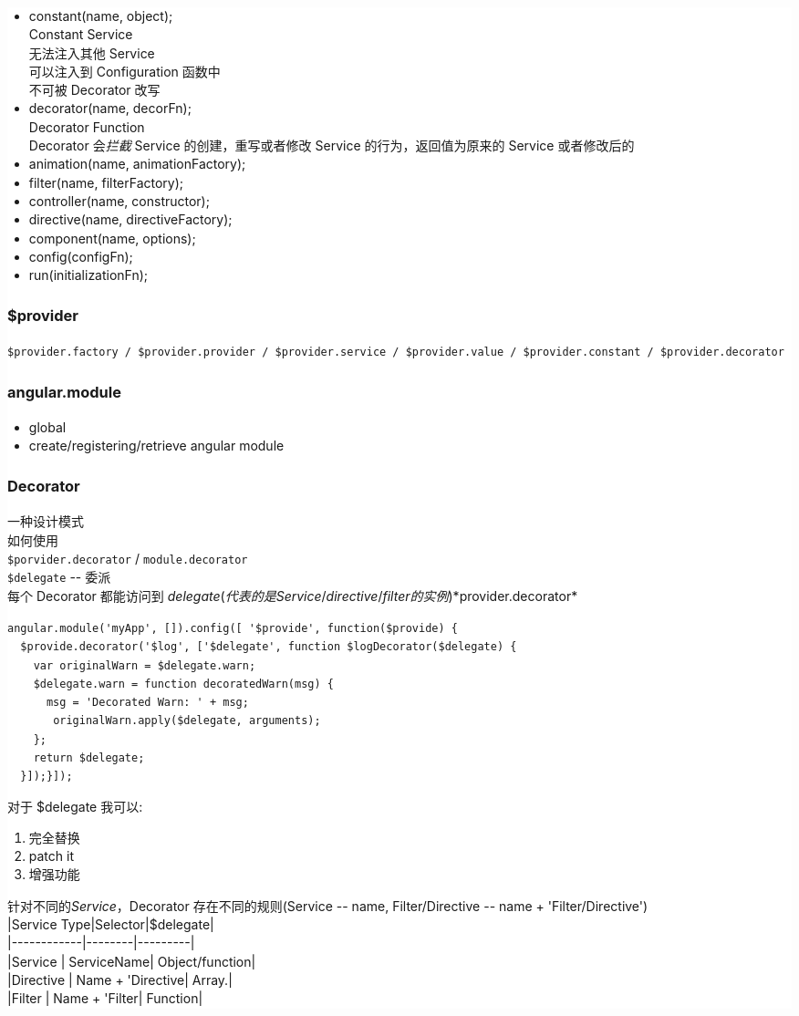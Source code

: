 * constant(name, object);    
Constant Service   
无法注入其他 Service   
可以注入到 Configuration 函数中  
不可被 Decorator 改写  
* decorator(name, decorFn);   
Decorator Function  
Decorator 会*拦截* Service 的创建，重写或者修改 Service 的行为，返回值为原来的 Service 或者修改后的  
* animation(name, animationFactory);  
* filter(name, filterFactory);  
* controller(name, constructor);  
* directive(name, directiveFactory);  
* component(name, options);  
* config(configFn);  
* run(initializationFn);  

### $provider   
```  
$provider.factory / $provider.provider / $provider.service / $provider.value / $provider.constant / $provider.decorator  
```  

### angular.module  
* global  
* create/registering/retrieve angular module  

### Decorator  
一种设计模式  
如何使用  
`$porvider.decorator` / `module.decorator`  
`$delegate` -- 委派  
每个 Decorator 都能访问到 $delegate(代表的是 Service/directive/filter 的实例)  
*$provider.decorator*  
```  
angular.module('myApp', []).config([ '$provide', function($provide) {
  $provide.decorator('$log', ['$delegate', function $logDecorator($delegate) {
    var originalWarn = $delegate.warn;
    $delegate.warn = function decoratedWarn(msg) {
      msg = 'Decorated Warn: ' + msg;
       originalWarn.apply($delegate, arguments);
    };
    return $delegate;
  }]);}]);
```  
对于 $delegate 我可以:  
1. 完全替换  
2. patch it  
3. 增强功能  

针对不同的*Service*，Decorator 存在不同的规则(Service -- name, Filter/Directive -- name + 'Filter/Directive')  
|Service Type|Selector|$delegate|  
|------------|--------|---------|  
|Service     | ServiceName| Object/function|  
|Directive   | Name + 'Directive| Array.<DirectiveObject>|  
|Filter      | Name + 'Filter| Function|  
